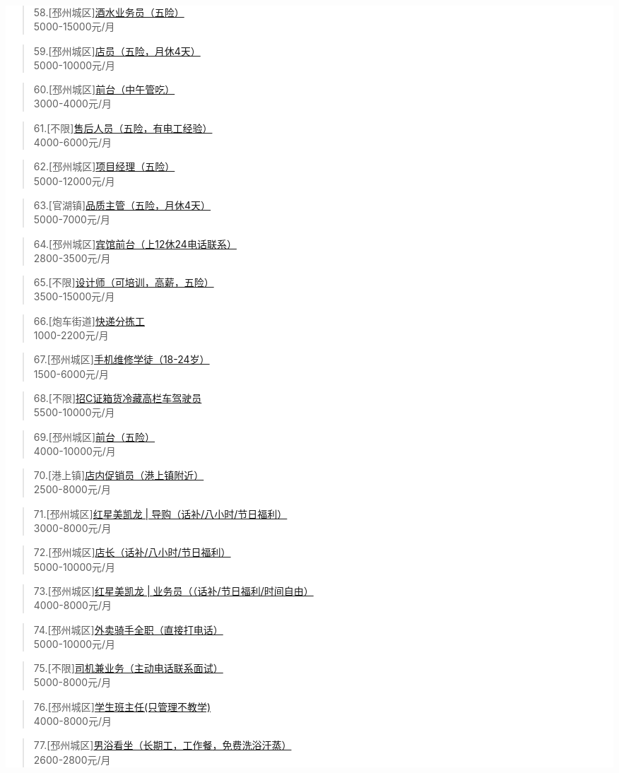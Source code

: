 >58.[邳州城区][酒水业务员（五险）](https://www.pizhouzhipin.com/job/24199)<br>
>5000-15000元/月

>59.[邳州城区][店员（五险，月休4天）](https://www.pizhouzhipin.com/job/23804)<br>
>5000-10000元/月

>60.[邳州城区][前台（中午管吃）](https://www.pizhouzhipin.com/job/16559)<br>
>3000-4000元/月

>61.[不限][售后人员（五险，有电工经验）](https://www.pizhouzhipin.com/job/28777)<br>
>4000-6000元/月

>62.[邳州城区][项目经理（五险）](https://www.pizhouzhipin.com/job/30306)<br>
>5000-12000元/月

>63.[官湖镇][品质主管（五险，月休4天）](https://www.pizhouzhipin.com/job/29751)<br>
>5000-7000元/月

>64.[邳州城区][宾馆前台（上12休24电话联系）](https://www.pizhouzhipin.com/job/20292)<br>
>2800-3500元/月

>65.[不限][设计师（可培训，高薪，五险）](https://www.pizhouzhipin.com/job/18838)<br>
>3500-15000元/月

>66.[炮车街道][快递分拣工](https://www.pizhouzhipin.com/job/30405)<br>
>1000-2200元/月

>67.[邳州城区][手机维修学徒（18-24岁）](https://www.pizhouzhipin.com/job/30562)<br>
>1500-6000元/月

>68.[不限][招C证箱货冷藏高栏车驾驶员](https://www.pizhouzhipin.com/job/27948)<br>
>5500-10000元/月

>69.[邳州城区][前台（五险）](https://www.pizhouzhipin.com/job/27511)<br>
>4000-10000元/月

>70.[港上镇][店内促销员（港上镇附近）](https://www.pizhouzhipin.com/job/28679)<br>
>2500-8000元/月

>71.[邳州城区][红星美凯龙 | 导购（话补/八小时/节日福利）](https://www.pizhouzhipin.com/job/10835)<br>
>3000-8000元/月

>72.[邳州城区][店长（话补/八小时/节日福利）](https://www.pizhouzhipin.com/job/10833)<br>
>5000-10000元/月

>73.[邳州城区][红星美凯龙 | 业务员（（话补/节日福利/时间自由）](https://www.pizhouzhipin.com/job/17246)<br>
>4000-8000元/月

>74.[邳州城区][外卖骑手全职（直接打电话）](https://www.pizhouzhipin.com/job/25304)<br>
>5000-10000元/月

>75.[不限][司机兼业务（主动电话联系面试）](https://www.pizhouzhipin.com/job/26298)<br>
>5000-8000元/月

>76.[邳州城区][学生班主任(只管理不教学)](https://www.pizhouzhipin.com/job/28284)<br>
>4000-8000元/月

>77.[邳州城区][男浴看坐（长期工，工作餐，免费洗浴汗蒸）](https://www.pizhouzhipin.com/job/21174)<br>
>2600-2800元/月
